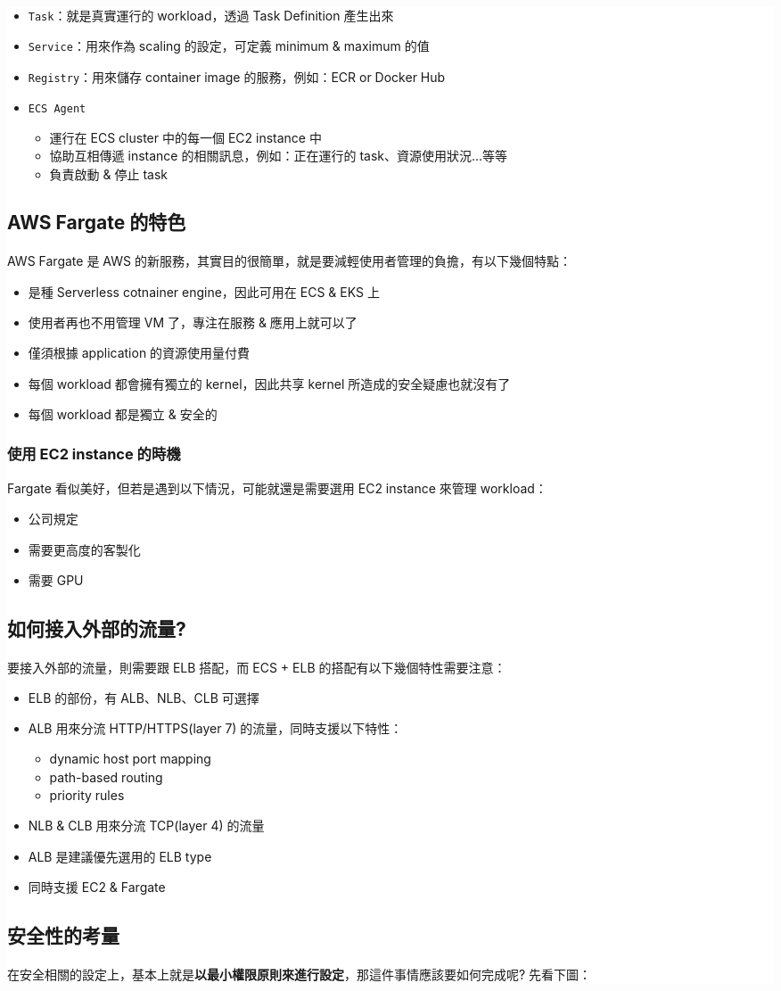- `Task`：就是真實運行的 workload，透過 Task Definition 產生出來

- `Service`：用來作為 scaling 的設定，可定義 minimum & maximum 的值

- `Registry`：用來儲存 container image 的服務，例如：ECR or Docker Hub

- `ECS Agent`
  - 運行在 ECS cluster 中的每一個 EC2 instance 中
  - 協助互相傳遞 instance 的相關訊息，例如：正在運行的 task、資源使用狀況...等等
  - 負責啟動 & 停止 task


## AWS Fargate 的特色

AWS Fargate 是 AWS 的新服務，其實目的很簡單，就是要減輕使用者管理的負擔，有以下幾個特點：

- 是種 Serverless cotnainer engine，因此可用在 ECS & EKS 上

- 使用者再也不用管理 VM 了，專注在服務 & 應用上就可以了

- 僅須根據 application 的資源使用量付費

- 每個 workload 都會擁有獨立的 kernel，因此共享 kernel 所造成的安全疑慮也就沒有了

- 每個 workload 都是獨立 & 安全的

### 使用 EC2 instance 的時機

Fargate 看似美好，但若是遇到以下情況，可能就還是需要選用 EC2 instance 來管理 workload：

- 公司規定

- 需要更高度的客製化

- 需要 GPU


## 如何接入外部的流量?

要接入外部的流量，則需要跟 ELB 搭配，而 ECS + ELB 的搭配有以下幾個特性需要注意：

- ELB 的部份，有 ALB、NLB、CLB 可選擇

- ALB 用來分流 HTTP/HTTPS(layer 7) 的流量，同時支援以下特性：
  - dynamic host port mapping
  - path-based routing
  - priority rules

- NLB & CLB 用來分流 TCP(layer 4) 的流量

- ALB 是建議優先選用的 ELB type

- 同時支援 EC2 & Fargate


## 安全性的考量

在安全相關的設定上，基本上就是**以最小權限原則來進行設定**，那這件事情應該要如何完成呢? 先看下圖：
